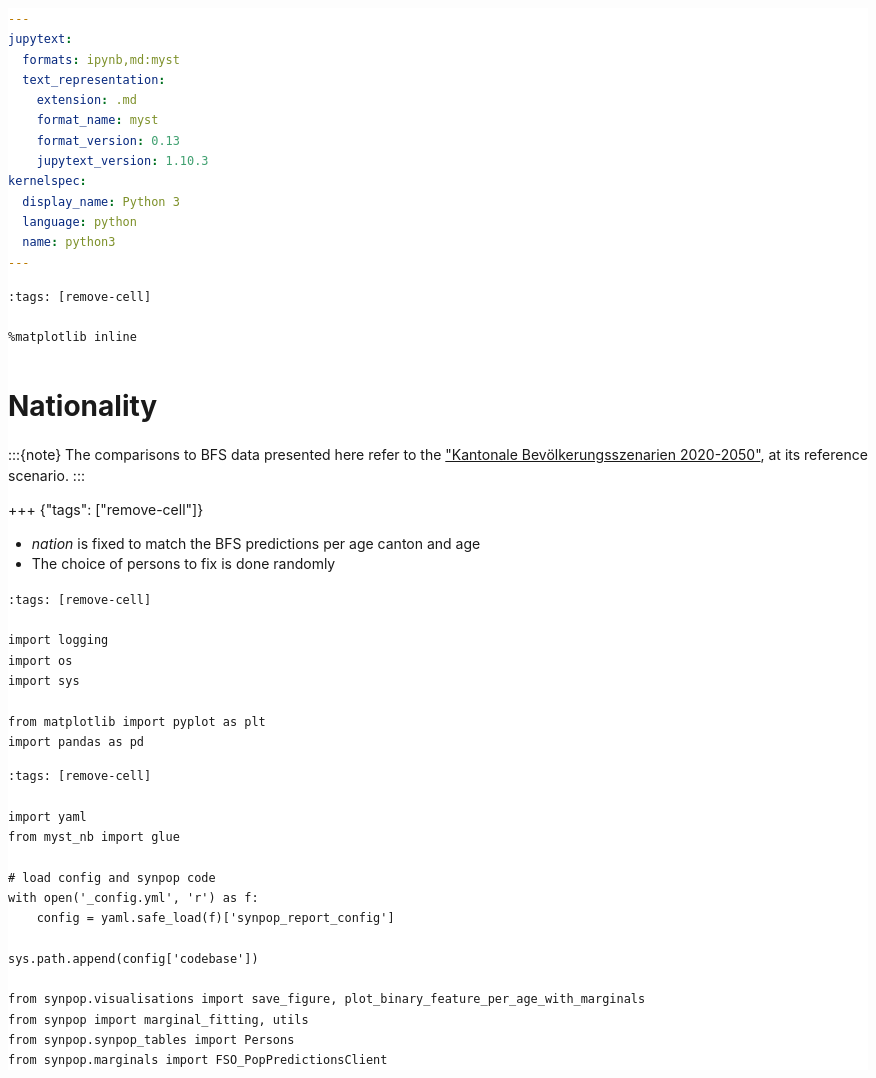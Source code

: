 ```yaml
---
jupytext:
  formats: ipynb,md:myst
  text_representation:
    extension: .md
    format_name: myst
    format_version: 0.13
    jupytext_version: 1.10.3
kernelspec:
  display_name: Python 3
  language: python
  name: python3
---
```


```{code-cell} ipython3
:tags: [remove-cell]

%matplotlib inline
```

# Nationality

:::{note}
The comparisons to BFS data presented here refer to the ["Kantonale Bevölkerungsszenarien 2020-2050"](https://www.bfs.admin.ch/bfs/de/home/statistiken/kataloge-datenbanken.gnpdetail.2020-0194.html), at its reference scenario.
:::

+++ {"tags": ["remove-cell"]}

* *nation* is fixed to match the BFS predictions per age canton and age
* The choice of persons to fix is done randomly

```{code-cell} ipython3
:tags: [remove-cell]

import logging
import os
import sys

from matplotlib import pyplot as plt
import pandas as pd
```

```{code-cell} ipython3
:tags: [remove-cell]

import yaml
from myst_nb import glue

# load config and synpop code
with open('_config.yml', 'r') as f:
    config = yaml.safe_load(f)['synpop_report_config']

sys.path.append(config['codebase'])

from synpop.visualisations import save_figure, plot_binary_feature_per_age_with_marginals
from synpop import marginal_fitting, utils
from synpop.synpop_tables import Persons
from synpop.marginals import FSO_PopPredictionsClient
```
